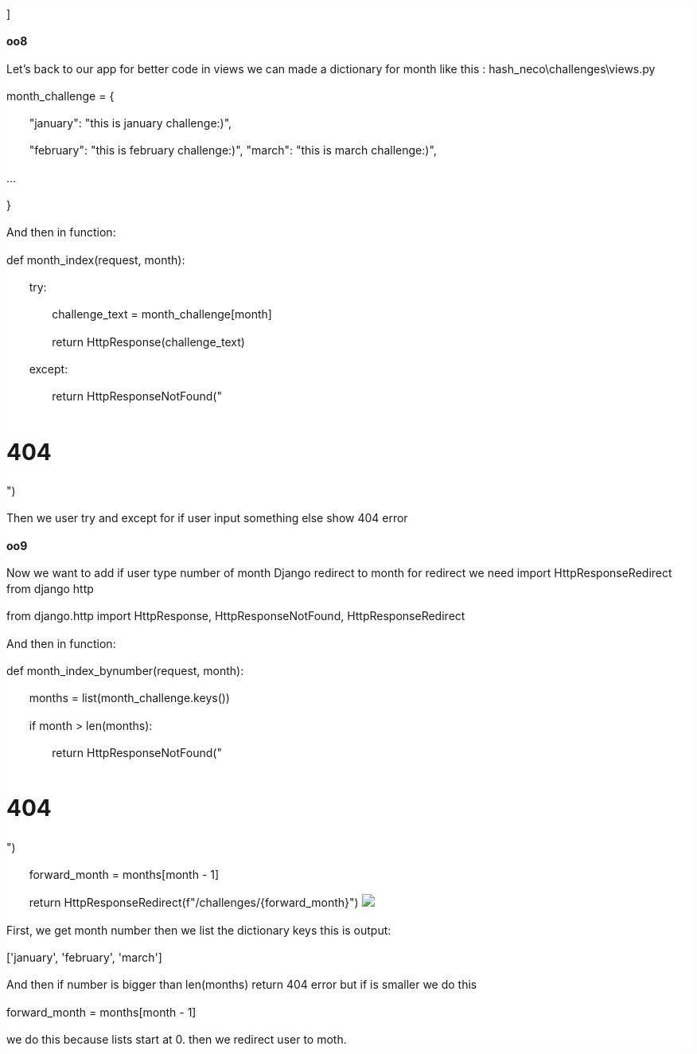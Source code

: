 ] 

**oo8** 

Let’s back to our app for better code in views we can made a dictionary for month like this : hash\_neco\challenges\views.py 

month\_challenge = { 

`    `"january": "this is january challenge:)", 

`    `"february": "this is february challenge:)",     "march": "this is march challenge:)", 

...

} 

And then in function: 

def month\_index(request, month): 

`    `try: 

`        `challenge\_text = month\_challenge[month] 

`        `return HttpResponse(challenge\_text) 

`    `except: 

`        `return HttpResponseNotFound("<h1>404</h1>") 

Then we user try and except for if user input something else show 404 error 

**oo9** 

Now we want to add if user type number of month Django redirect to month for redirect we need import HttpResponseRedirect from django http 

from django.http import HttpResponse, HttpResponseNotFound, HttpResponseRedirect

And then in function: 

def month\_index\_bynumber(request, month): 

`    `months = list(month\_challenge.keys()) 

`    `if month > len(months): 

`        `return HttpResponseNotFound("<h1>404</h1>") 

`    `forward\_month = months[month - 1] 

`    `return HttpResponseRedirect(f"/challenges/{forward\_month}") ![](Aspose.Words.7c6a0093-d6a4-43ca-9083-c275f428c077.022.png)

First, we get month number then we list the dictionary keys this is output: 

['january', 'february', 'march'] 

And then if number is bigger than len(months) return 404 error but if is smaller we do this 

forward\_month = months[month - 1] 

we do this because lists start at 0. then we redirect user to moth. 
